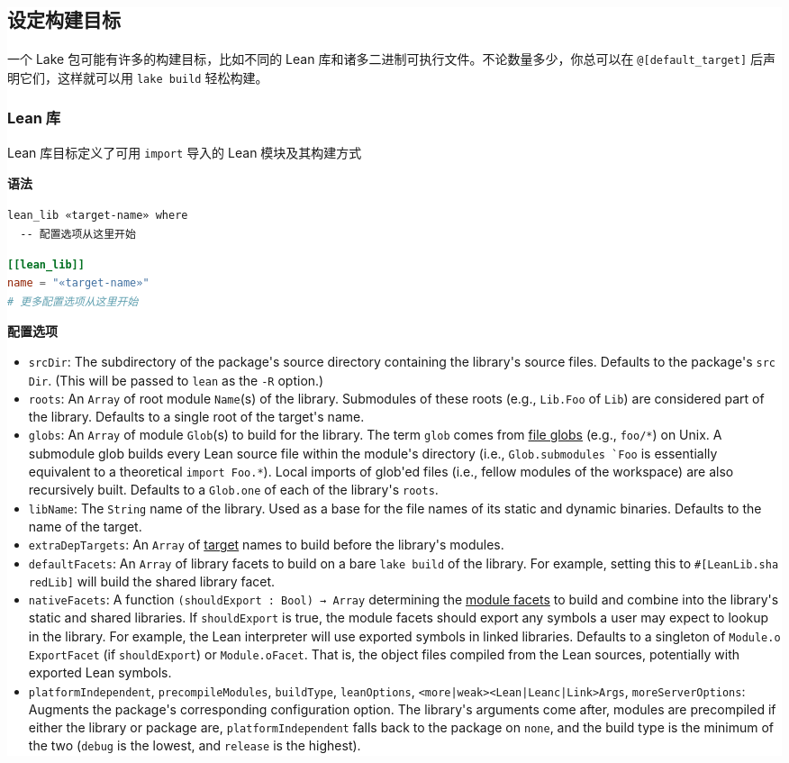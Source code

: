 

## 设定构建目标



一个 Lake 包可能有许多的构建目标，比如不同的 Lean 库和诸多二进制可执行文件。不论数量多少，你总可以在 `@[default_target]` 后声明它们，这样就可以用 `lake build` 轻松构建。



### Lean 库


Lean 库目标定义了可用 `import` 导入的 Lean 模块及其构建方式



**语法**



```lean
lean_lib «target-name» where
  -- 配置选项从这里开始
```

```toml
[[lean_lib]]
name = "«target-name»"
# 更多配置选项从这里开始
```


**配置选项**

- `srcDir`: The subdirectory of the package's source directory containing the library's source files. Defaults to the package's `srcDir`. (This will be passed to `lean` as the `-R` option.)
- `roots`: An `Array` of root module `Name`(s) of the library. Submodules of these roots (e.g., `Lib.Foo` of `Lib`) are considered part of the library. Defaults to a single root of the target's name.
- `globs`: An `Array` of module `Glob`(s) to build for the library. The term `glob` comes from [file globs](https://en.wikipedia.org/wiki/Glob_(programming)) (e.g., `foo/*`) on Unix. A submodule glob builds every Lean source file within the module's directory (i.e., ``Glob.submodules `Foo`` is essentially equivalent to a theoretical `import Foo.*`). Local imports of glob'ed files (i.e., fellow modules of the workspace) are also recursively built. Defaults to a `Glob.one` of each of the library's `roots`.
- `libName`: The `String` name of the library. Used as a base for the file names of its static and dynamic binaries. Defaults to the name of the target.
- `extraDepTargets`: An `Array` of [target](https://github.com/leanprover/lean4/tree/master/src/lake#custom-targets) names to build before the library's modules.
- `defaultFacets`: An `Array` of library facets to build on a bare `lake build` of the library. For example, setting this to `#[LeanLib.sharedLib]` will build the shared library facet.
- `nativeFacets`: A function `(shouldExport : Bool) → Array` determining the [module facets](https://github.com/leanprover/lean4/tree/master/src/lake#defining-new-facets) to build and combine into the library's static and shared libraries. If `shouldExport` is true, the module facets should export any symbols a user may expect to lookup in the library. For example, the Lean interpreter will use exported symbols in linked libraries. Defaults to a singleton of `Module.oExportFacet` (if `shouldExport`) or `Module.oFacet`. That is, the object files compiled from the Lean sources, potentially with exported Lean symbols.
- `platformIndependent`, `precompileModules`, `buildType`, `leanOptions`, `<more|weak><Lean|Leanc|Link>Args`, `moreServerOptions`: Augments the package's corresponding configuration option. The library's arguments come after, modules are precompiled if either the library or package are, `platformIndependent` falls back to the package on `none`, and the build type is the minimum of the two (`debug` is the lowest, and `release` is the highest).
